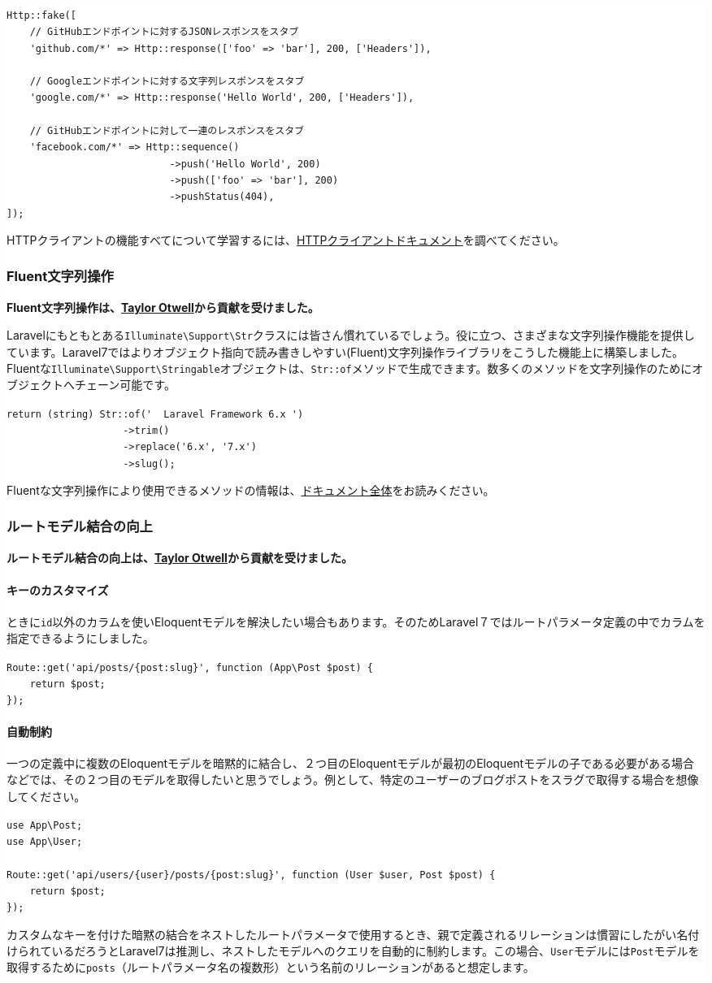     Http::fake([
        // GitHubエンドポイントに対するJSONレスポンスをスタブ
        'github.com/*' => Http::response(['foo' => 'bar'], 200, ['Headers']),

        // Googleエンドポイントに対する文字列レスポンスをスタブ
        'google.com/*' => Http::response('Hello World', 200, ['Headers']),

        // GitHubエンドポイントに対して一連のレスポンスをスタブ
        'facebook.com/*' => Http::sequence()
                                ->push('Hello World', 200)
                                ->push(['foo' => 'bar'], 200)
                                ->pushStatus(404),
    ]);

HTTPクライアントの機能すべてについて学習するには、[HTTPクライアントドキュメント](/docs/{{version}}/http-client)を調べてください。

### Fluent文字列操作

**Fluent文字列操作は、[Taylor Otwell](https://twitter.com/taylorotwell)から貢献を受けました。**

Laravelにもともとある`Illuminate\Support\Str`クラスには皆さん慣れているでしょう。役に立つ、さまざまな文字列操作機能を提供しています。Laravel7ではよりオブジェクト指向で読み書きしやすい(Fluent)文字列操作ライブラリをこうした機能上に構築しました。Fluentな`Illuminate\Support\Stringable`オブジェクトは、`Str::of`メソッドで生成できます。数多くのメソッドを文字列操作のためにオブジェクトへチェーン可能です。

    return (string) Str::of('  Laravel Framework 6.x ')
                        ->trim()
                        ->replace('6.x', '7.x')
                        ->slug();

Fluentな文字列操作により使用できるメソッドの情報は、[ドキュメント全体](/docs/{{version}}/helpers#fluent-strings)をお読みください。

### ルートモデル結合の向上

**ルートモデル結合の向上は、[Taylor Otwell](https://twitter.com/taylorotwell)から貢献を受けました。**

#### キーのカスタマイズ

ときに`id`以外のカラムを使いEloquentモデルを解決したい場合もあります。そのためLaravel７ではルートパラメータ定義の中でカラムを指定できるようにしました。

    Route::get('api/posts/{post:slug}', function (App\Post $post) {
        return $post;
    });

#### 自動制約

一つの定義中に複数のEloquentモデルを暗黙的に結合し、２つ目のEloquentモデルが最初のEloquentモデルの子である必要がある場合などでは、その２つ目のモデルを取得したいと思うでしょう。例として、特定のユーザーのブログポストをスラグで取得する場合を想像してください。

    use App\Post;
    use App\User;

    Route::get('api/users/{user}/posts/{post:slug}', function (User $user, Post $post) {
        return $post;
    });

カスタムなキーを付けた暗黙の結合をネストしたルートパラメータで使用するとき、親で定義されるリレーションは慣習にしたがい名付けられているだろうとLaravel7は推測し、ネストしたモデルへのクエリを自動的に制約します。この場合、`User`モデルには`Post`モデルを取得するために`posts`（ルートパラメータ名の複数形）という名前のリレーションがあると想定します。
